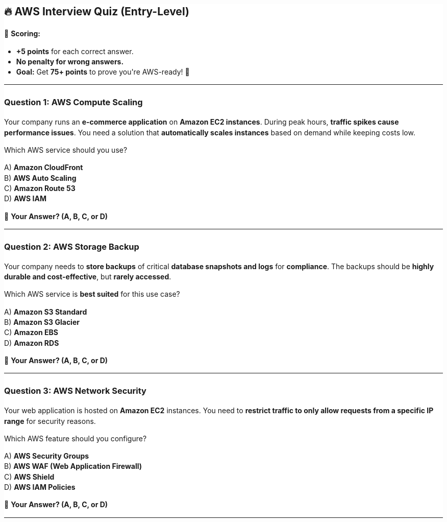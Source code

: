 
## **🔥 AWS Interview Quiz (Entry-Level)**
📌 **Scoring:**  
- **+5 points** for each correct answer.  
- **No penalty for wrong answers.**  
- **Goal:** Get **75+ points** to prove you're AWS-ready! 🚀  

---

### **Question 1: AWS Compute Scaling**  
Your company runs an **e-commerce application** on **Amazon EC2 instances**. During peak hours, **traffic spikes cause performance issues**. You need a solution that **automatically scales instances** based on demand while keeping costs low.  

Which AWS service should you use?  

A) **Amazon CloudFront**  
B) **AWS Auto Scaling**  
C) **Amazon Route 53**  
D) **AWS IAM**  

📌 **Your Answer? (A, B, C, or D)**  

---

### **Question 2: AWS Storage Backup**  
Your company needs to **store backups** of critical **database snapshots and logs** for **compliance**. The backups should be **highly durable and cost-effective**, but **rarely accessed**.  

Which AWS service is **best suited** for this use case?  

A) **Amazon S3 Standard**  
B) **Amazon S3 Glacier**  
C) **Amazon EBS**  
D) **Amazon RDS**  

📌 **Your Answer? (A, B, C, or D)**  

---

### **Question 3: AWS Network Security**  
Your web application is hosted on **Amazon EC2** instances. You need to **restrict traffic to only allow requests from a specific IP range** for security reasons.  

Which AWS feature should you configure?  

A) **AWS Security Groups**  
B) **AWS WAF (Web Application Firewall)**  
C) **AWS Shield**  
D) **AWS IAM Policies**  

📌 **Your Answer? (A, B, C, or D)**  

---
